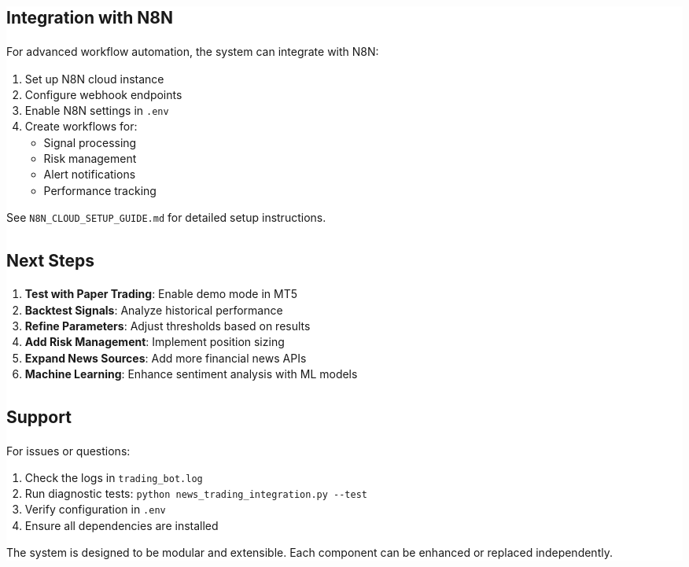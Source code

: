 ## Integration with N8N

For advanced workflow automation, the system can integrate with N8N:

1. Set up N8N cloud instance
2. Configure webhook endpoints
3. Enable N8N settings in `.env`
4. Create workflows for:
   - Signal processing
   - Risk management
   - Alert notifications
   - Performance tracking

See `N8N_CLOUD_SETUP_GUIDE.md` for detailed setup instructions.

## Next Steps

1. **Test with Paper Trading**: Enable demo mode in MT5
2. **Backtest Signals**: Analyze historical performance
3. **Refine Parameters**: Adjust thresholds based on results
4. **Add Risk Management**: Implement position sizing
5. **Expand News Sources**: Add more financial news APIs
6. **Machine Learning**: Enhance sentiment analysis with ML models

## Support

For issues or questions:
1. Check the logs in `trading_bot.log`
2. Run diagnostic tests: `python news_trading_integration.py --test`
3. Verify configuration in `.env`
4. Ensure all dependencies are installed

The system is designed to be modular and extensible. Each component can be enhanced or replaced independently.
